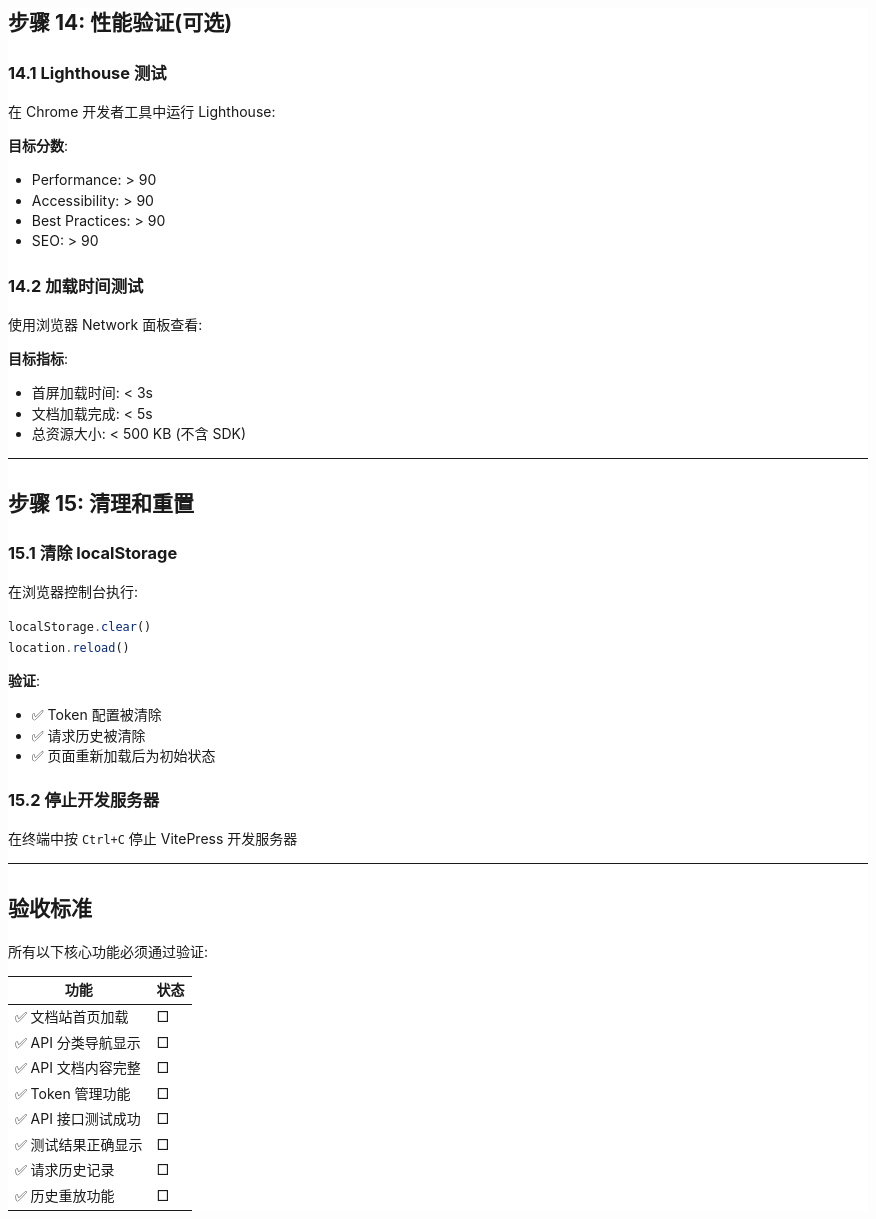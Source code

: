 
## 步骤 14: 性能验证(可选)

### 14.1 Lighthouse 测试

在 Chrome 开发者工具中运行 Lighthouse:

**目标分数**:
- Performance: > 90
- Accessibility: > 90
- Best Practices: > 90
- SEO: > 90

### 14.2 加载时间测试

使用浏览器 Network 面板查看:

**目标指标**:
- 首屏加载时间: < 3s
- 文档加载完成: < 5s
- 总资源大小: < 500 KB (不含 SDK)

---

## 步骤 15: 清理和重置

### 15.1 清除 localStorage

在浏览器控制台执行:
```javascript
localStorage.clear()
location.reload()
```

**验证**:
- ✅ Token 配置被清除
- ✅ 请求历史被清除
- ✅ 页面重新加载后为初始状态

### 15.2 停止开发服务器

在终端中按 `Ctrl+C` 停止 VitePress 开发服务器

---

## 验收标准

所有以下核心功能必须通过验证:

| 功能 | 状态 |
|------|------|
| ✅ 文档站首页加载 | □ |
| ✅ API 分类导航显示 | □ |
| ✅ API 文档内容完整 | □ |
| ✅ Token 管理功能 | □ |
| ✅ API 接口测试成功 | □ |
| ✅ 测试结果正确显示 | □ |
| ✅ 请求历史记录 | □ |
| ✅ 历史重放功能 | □ |